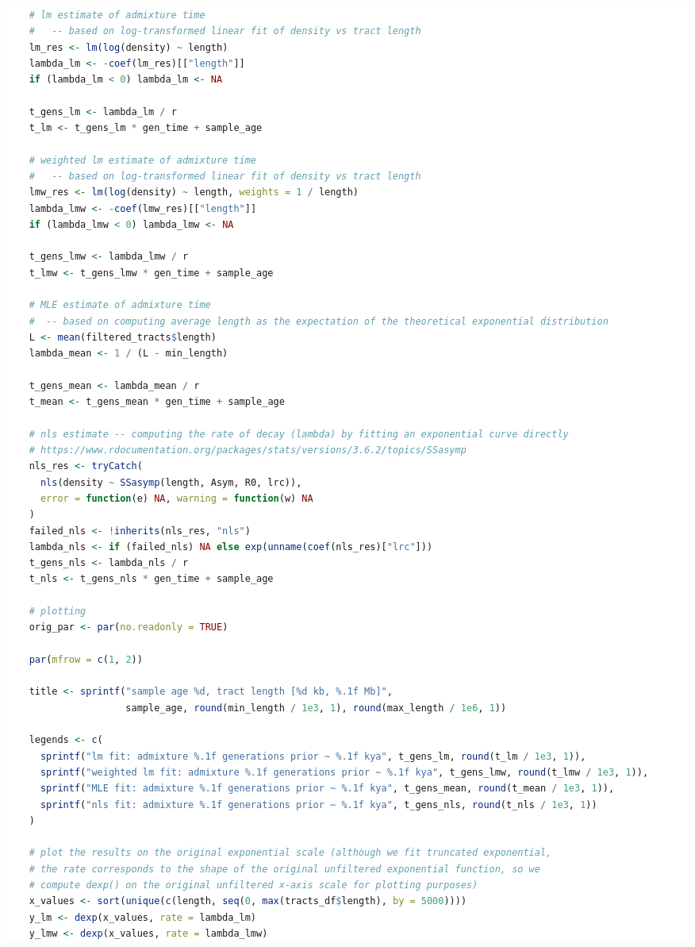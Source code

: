 ``` r
    # lm estimate of admixture time
    #   -- based on log-transformed linear fit of density vs tract length
    lm_res <- lm(log(density) ~ length)
    lambda_lm <- -coef(lm_res)[["length"]]
    if (lambda_lm < 0) lambda_lm <- NA
    
    t_gens_lm <- lambda_lm / r
    t_lm <- t_gens_lm * gen_time + sample_age
    
    # weighted lm estimate of admixture time
    #   -- based on log-transformed linear fit of density vs tract length
    lmw_res <- lm(log(density) ~ length, weights = 1 / length)
    lambda_lmw <- -coef(lmw_res)[["length"]]
    if (lambda_lmw < 0) lambda_lmw <- NA
    
    t_gens_lmw <- lambda_lmw / r
    t_lmw <- t_gens_lmw * gen_time + sample_age
    
    # MLE estimate of admixture time
    #  -- based on computing average length as the expectation of the theoretical exponential distribution
    L <- mean(filtered_tracts$length)
    lambda_mean <- 1 / (L - min_length)
    
    t_gens_mean <- lambda_mean / r
    t_mean <- t_gens_mean * gen_time + sample_age
    
    # nls estimate -- computing the rate of decay (lambda) by fitting an exponential curve directly
    # https://www.rdocumentation.org/packages/stats/versions/3.6.2/topics/SSasymp 
    nls_res <- tryCatch(
      nls(density ~ SSasymp(length, Asym, R0, lrc)),
      error = function(e) NA, warning = function(w) NA
    )
    failed_nls <- !inherits(nls_res, "nls")
    lambda_nls <- if (failed_nls) NA else exp(unname(coef(nls_res)["lrc"]))
    t_gens_nls <- lambda_nls / r
    t_nls <- t_gens_nls * gen_time + sample_age
    
    # plotting
    orig_par <- par(no.readonly = TRUE)
    
    par(mfrow = c(1, 2))
    
    title <- sprintf("sample age %d, tract length [%d kb, %.1f Mb]",
                     sample_age, round(min_length / 1e3, 1), round(max_length / 1e6, 1))
    
    legends <- c(
      sprintf("lm fit: admixture %.1f generations prior ~ %.1f kya", t_gens_lm, round(t_lm / 1e3, 1)),
      sprintf("weighted lm fit: admixture %.1f generations prior ~ %.1f kya", t_gens_lmw, round(t_lmw / 1e3, 1)),
      sprintf("MLE fit: admixture %.1f generations prior ~ %.1f kya", t_gens_mean, round(t_mean / 1e3, 1)),
      sprintf("nls fit: admixture %.1f generations prior ~ %.1f kya", t_gens_nls, round(t_nls / 1e3, 1))
    )
    
    # plot the results on the original exponential scale (although we fit truncated exponential,
    # the rate corresponds to the shape of the original unfiltered exponential function, so we
    # compute dexp() on the original unfiltered x-axis scale for plotting purposes)
    x_values <- sort(unique(c(length, seq(0, max(tracts_df$length), by = 5000))))
    y_lm <- dexp(x_values, rate = lambda_lm)
    y_lmw <- dexp(x_values, rate = lambda_lmw)
```